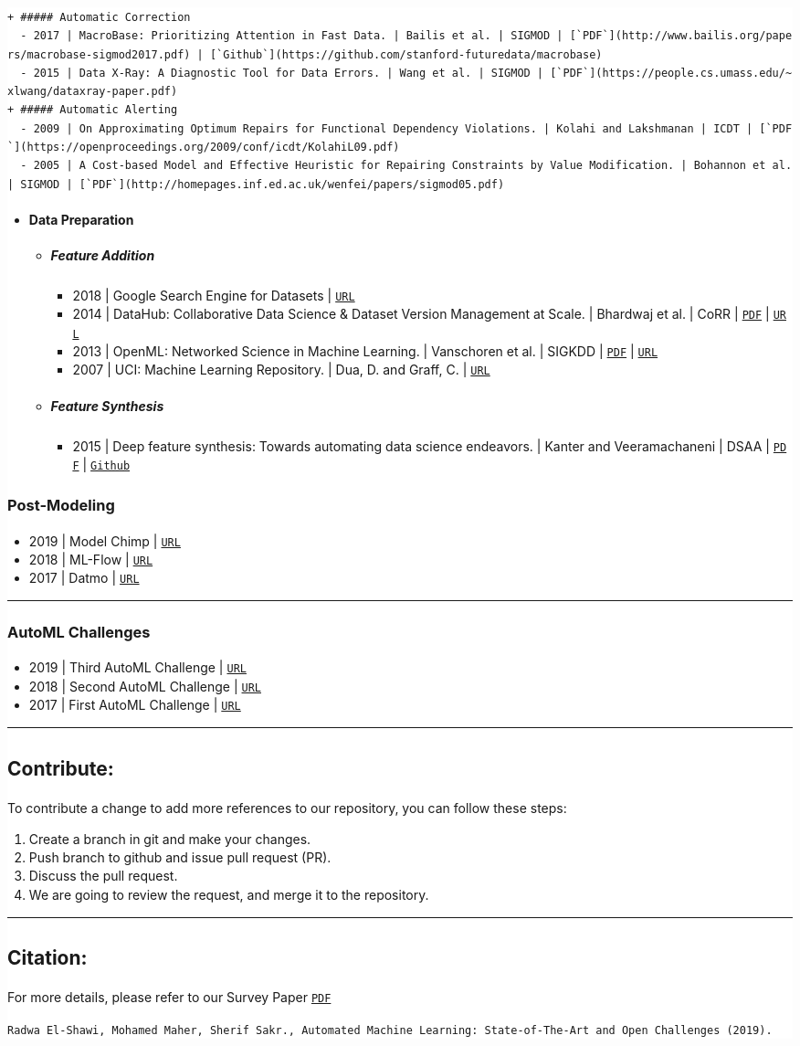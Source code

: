     + ##### Automatic Correction
      - 2017 | MacroBase: Prioritizing Attention in Fast Data. | Bailis et al. | SIGMOD | [`PDF`](http://www.bailis.org/papers/macrobase-sigmod2017.pdf) | [`Github`](https://github.com/stanford-futuredata/macrobase)
      - 2015 | Data X-Ray: A Diagnostic Tool for Data Errors. | Wang et al. | SIGMOD | [`PDF`](https://people.cs.umass.edu/~xlwang/dataxray-paper.pdf)
    + ##### Automatic Alerting
      - 2009 | On Approximating Optimum Repairs for Functional Dependency Violations. | Kolahi and Lakshmanan | ICDT | [`PDF`](https://openproceedings.org/2009/conf/icdt/KolahiL09.pdf)
      - 2005 | A Cost-based Model and Effective Heuristic for Repairing Constraints by Value Modification. | Bohannon et al. | SIGMOD | [`PDF`](http://homepages.inf.ed.ac.uk/wenfei/papers/sigmod05.pdf)
  + #### Data Preparation
    + ##### Feature Addition
      - 2018 | Google Search Engine for Datasets | [`URL`](https://toolbox.google.com/datasetsearch)
      - 2014 | DataHub: Collaborative Data Science & Dataset Version Management at Scale. | Bhardwaj et al. | CoRR | [`PDF`](http://db.csail.mit.edu/pubs/datahubcidr.pdf) | [`URL`](https://datahub.csail.mit.edu/www/)
      - 2013 | OpenML: Networked Science in Machine Learning. | Vanschoren et al.  | SIGKDD | [`PDF`](https://arxiv.org/abs/1407.7722) | [`URL`](https://openml.org)
      - 2007 | UCI: Machine Learning Repository. | Dua, D. and Graff, C. | [`URL`](https://archive.ics.uci.edu/ml/index.php)
    + ##### Feature Synthesis
      - 2015 | Deep feature synthesis: Towards automating data science endeavors. | Kanter and Veeramachaneni | DSAA | [`PDF`](http://www.jmaxkanter.com/static/papers/DSAA_DSM_2015.pdf) | [`Github`](https://github.com/Featuretools/featuretools)
### Post-Modeling
  - 2019 | Model Chimp | [`URL`](https://modelchimp.com/)
  - 2018 | ML-Flow | [`URL`](https://mlflow.org)
  - 2017 | Datmo | [`URL`](https://github.com/datmo/datmo)

<hr>

### AutoML Challenges
  - 2019 | Third AutoML Challenge | [`URL`](https://competitions.codalab.org/competitions/19836)
  - 2018 | Second AutoML Challenge | [`URL`](https://competitions.codalab.org/competitions/17767)
  - 2017 | First AutoML Challenge | [`URL`](https://competitions.codalab.org/competitions/2321)

<hr>

## Contribute:  
To contribute a change to add more references to our repository, you can follow these steps:
1. Create a branch in git and make your changes.
2. Push branch to github and issue pull request (PR).
3. Discuss the pull request.
4. We are going to review the request, and merge it to the repository.

<hr>


## Citation:
 For more details, please refer to our Survey Paper [`PDF`](https://arxiv.org/abs/1906.02287)
 ```
Radwa El-Shawi, Mohamed Maher, Sherif Sakr., Automated Machine Learning: State-of-The-Art and Open Challenges (2019).
```
